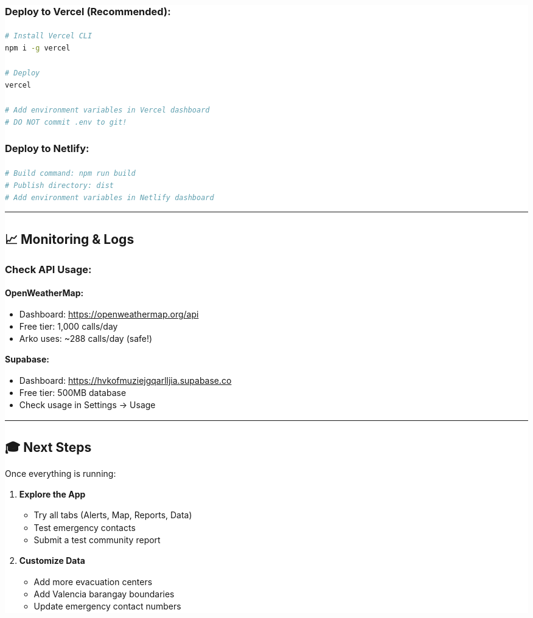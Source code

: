 ### **Deploy to Vercel (Recommended):**

```bash
# Install Vercel CLI
npm i -g vercel

# Deploy
vercel

# Add environment variables in Vercel dashboard
# DO NOT commit .env to git!
```

### **Deploy to Netlify:**

```bash
# Build command: npm run build
# Publish directory: dist
# Add environment variables in Netlify dashboard
```

---

## 📈 Monitoring & Logs

### **Check API Usage:**

**OpenWeatherMap:**
- Dashboard: https://openweathermap.org/api
- Free tier: 1,000 calls/day
- Arko uses: ~288 calls/day (safe!)

**Supabase:**
- Dashboard: https://hvkofmuziejgqarlljia.supabase.co
- Free tier: 500MB database
- Check usage in Settings → Usage

---

## 🎓 Next Steps

Once everything is running:

1. **Explore the App**
   - Try all tabs (Alerts, Map, Reports, Data)
   - Test emergency contacts
   - Submit a test community report

2. **Customize Data**
   - Add more evacuation centers
   - Add Valencia barangay boundaries
   - Update emergency contact numbers
